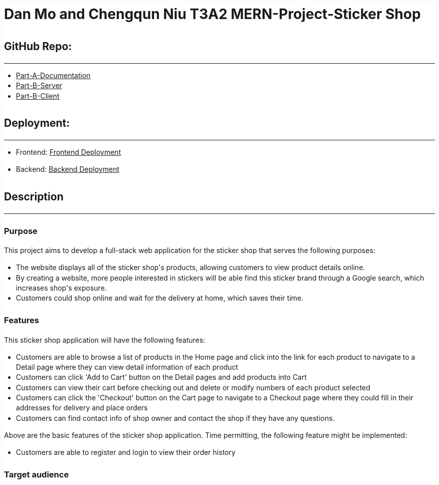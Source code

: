 # Dan Mo and Chengqun Niu T3A2 MERN-Project-Sticker Shop

## GitHub Repo:

---

* [Part-A-Documentation](https://github.com/MERN-Project-Sticker-Shop/Part-A-Docs)
* [Part-B-Server](https://github.com/MERN-Project-Sticker-Shop/T3A2-Server)
* [Part-B-Client](https://github.com/MERN-Project-Sticker-Shop/T3A2-Client)

## Deployment:

---

* Frontend: [Frontend Deployment](https://t3a2-client-production-c5c0.up.railway.app/)
  
* Backend: [Backend Deployment](https://t3a2-server-production.up.railway.app/)
  
## Description

---

### Purpose

This project aims to develop a full-stack web application for the sticker shop that serves the following purposes:

* The website displays all of the sticker shop's products, allowing customers to view product details online.
* By creating a website, more people interested in stickers will be able find this sticker brand through a Google search, which increases shop's exposure.
* Customers could shop online and wait for the delivery at home, which saves their time.
  
### Features

This sticker shop application will have the following features:

* Customers are able to browse a list of products in the Home page and click into the link for each product to navigate to a Detail page where they can view detail information of each product 
* Customers can click 'Add to Cart' button on the Detail pages and add products into Cart
* Customers can view their cart before checking out and delete or modify numbers of each product selected
* Customers can click the 'Checkout' button on the Cart page to navigate to a Checkout page where they could fill in their addresses for delivery and place orders
* Customers can find contact info of shop owner and contact the shop if they have any questions.

Above are the basic features of the sticker shop application. Time permitting, the following feature might be implemented:

* Customers are able to register and login to view their order history

### Target audience
